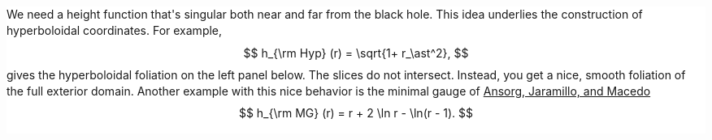 
We need a height function that's singular both near and far from the black hole. This idea underlies the construction of hyperboloidal coordinates. For example, 
$$ h_{\rm Hyp} (r) = \sqrt{1+ r_\ast^2}, $$
gives the hyperboloidal foliation on the left panel below. The slices do not intersect. Instead, you get a nice, smooth foliation of the full exterior domain. Another example with this nice behavior is the minimal gauge of [Ansorg, Jaramillo, and Macedo](https://arxiv.org/abs/1809.02837)
$$ h_{\rm MG} (r) = r + 2 \ln r - \ln(r - 1). $$

|                                                         |                                             |
| :-----------------------------------------------------: | :-----------------------------------------: |